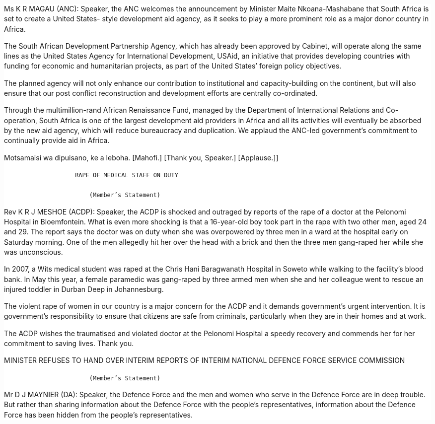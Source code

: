 Ms K R MAGAU (ANC): Speaker, the ANC welcomes the announcement by Minister
Maite Nkoana-Mashabane that South Africa is set to create a United States-
style development aid agency, as it seeks to play a more prominent role as
a major donor country in Africa.

The South African Development Partnership Agency, which has already been
approved by Cabinet, will operate along the same lines as the United States
Agency for International Development, USAid, an initiative that provides
developing countries with funding for economic and humanitarian projects,
as part of the United States’ foreign policy objectives.

The planned agency will not only enhance our contribution to institutional
and capacity-building on the continent, but will also ensure that our post
conflict reconstruction and development efforts are centrally co-ordinated.

Through the multimillion-rand African Renaissance Fund, managed by the
Department of International Relations and Co-operation, South Africa is one
of the largest development aid providers in Africa and all its activities
will eventually be absorbed by the new aid agency, which will reduce
bureaucracy and duplication. We applaud the ANC-led government’s commitment
to continually provide aid in Africa.

Motsamaisi wa dipuisano, ke a leboha. [Mahofi.] [Thank you, Speaker.]
[Applause.]]

                        RAPE OF MEDICAL STAFF ON DUTY

                            (Member’s Statement)

Rev K R J MESHOE (ACDP): Speaker, the ACDP is shocked and outraged by
reports of the rape of a doctor at the Pelonomi Hospital in Bloemfontein.
What is even more shocking is that a 16-year-old boy took part in the rape
with two other men, aged 24 and 29. The report says the doctor was on duty
when she was overpowered by three men in a ward at the hospital early on
Saturday morning. One of the men allegedly hit her over the head with a
brick and then the three men gang-raped her while she was unconscious.

In 2007, a Wits medical student was raped at the Chris Hani Baragwanath
Hospital in Soweto while walking to the facility’s blood bank. In May this
year, a female paramedic was gang-raped by three armed men when she and her
colleague went to rescue an injured toddler in Durban Deep in Johannesburg.

The violent rape of women in our country is a major concern for the ACDP
and it demands government’s urgent intervention. It is government’s
responsibility to ensure that citizens are safe from criminals,
particularly when they are in their homes and at work.

The ACDP wishes the traumatised and violated doctor at the Pelonomi
Hospital a speedy recovery and commends her for her commitment to saving
lives. Thank you.

  MINISTER REFUSES TO HAND OVER INTERIM REPORTS OF INTERIM NATIONAL DEFENCE
                          FORCE SERVICE COMMISSION

                            (Member’s Statement)

Mr D J MAYNIER (DA): Speaker, the Defence Force and the men and women who
serve in the Defence Force are in deep trouble. But rather than sharing
information about the Defence Force with the people’s representatives,
information about the Defence Force has been hidden from the people’s
representatives.
